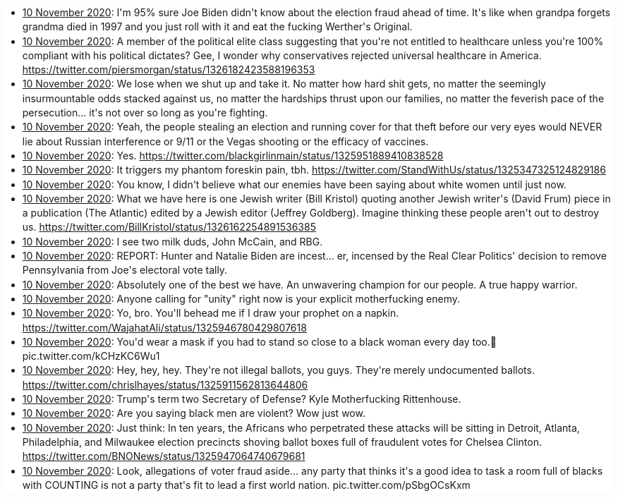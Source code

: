 * [10 November 2020](https://web.archive.org/web/20201110203848/https://twitter.com/deplatformlove/status/1326262492423655424): I'm 95% sure Joe Biden didn't know about the election fraud ahead of time. It's like when grandpa forgets grandma died in 1997 and you just roll with it and eat the fucking Werther's Original. 
* [10 November 2020](https://web.archive.org/web/20201110184032/https://twitter.com/deplatformlove/status/1326233008433754113): A member of the political elite class suggesting that you're not entitled to healthcare unless you're 100% compliant with his political dictates? Gee, I wonder why conservatives rejected universal healthcare in America. https://twitter.com/piersmorgan/status/1326182423588196353 
* [10 November 2020](https://web.archive.org/web/20201110173311/https://twitter.com/deplatformlove/status/1326212599214641152): We lose when we shut up and take it.  No matter how hard shit gets, no matter the seemingly insurmountable odds stacked against us, no matter the hardships thrust upon our families, no matter the feverish pace of the persecution... it's not over so long as you're fighting. 
* [10 November 2020](https://web.archive.org/web/20201110171420/https://twitter.com/deplatformlove/status/1326209066033704960): Yeah, the people stealing an election and running cover for that theft before our very eyes would NEVER lie about Russian interference or 9/11 or the Vegas shooting or the efficacy of vaccines. 
* [10 November 2020](https://web.archive.org/web/20201110164934/https://twitter.com/deplatformlove/status/1326204866205773834): Yes. https://twitter.com/blackgirlinmain/status/1325951889410838528 
* [10 November 2020](https://web.archive.org/web/20201110164023/https://twitter.com/deplatformlove/status/1326199217883385856): It triggers my phantom foreskin pain, tbh. https://twitter.com/StandWithUs/status/1325347325124829186 
* [10 November 2020](https://web.archive.org/web/20201110163306/https://twitter.com/deplatformlove/status/1326197124699140096): You know, I didn't believe what our enemies have been saying about white women until just now. 
* [10 November 2020](https://web.archive.org/web/20201110161002/https://twitter.com/deplatformlove/status/1326194358882856963): What we have here is one Jewish writer (Bill Kristol) quoting another Jewish writer's (David Frum) piece in a publication (The Atlantic) edited by a Jewish editor (Jeffrey Goldberg).  Imagine thinking these people aren't out to destroy us. https://twitter.com/BillKristol/status/1326162254891536385 
* [10 November 2020](https://web.archive.org/web/20201110024932/https://twitter.com/deplatformlove/status/1325993707921944577): I see two milk duds, John McCain, and RBG. 
* [10 November 2020](https://web.archive.org/web/20201110014829/https://twitter.com/deplatformlove/status/1325978466269990912): REPORT: Hunter and Natalie Biden are incest... er, incensed by the Real Clear Politics' decision to remove Pennsylvania from Joe's electoral vote tally. 
* [10 November 2020](https://web.archive.org/web/20201110012351/https://twitter.com/deplatformlove/status/1325971578090381312): Absolutely one of the best we have. An unwavering champion for our people. A true happy warrior. 
* [10 November 2020](https://web.archive.org/web/20201110010404/https://twitter.com/deplatformlove/status/1325966935939559424): Anyone calling for "unity" right now is your explicit motherfucking enemy. 
* [10 November 2020](https://web.archive.org/web/20201110005848/https://twitter.com/deplatformlove/status/1325965925766541312): Yo, bro. You'll behead me if I draw your prophet on a napkin. https://twitter.com/WajahatAli/status/1325946780429807618 
* [10 November 2020](https://web.archive.org/web/20201110005448/https://twitter.com/deplatformlove/status/1325964984946405376): You'd wear a mask if you had to stand so close to a black woman every day too.🤢 pic.twitter.com/kCHzKC6Wu1 
* [10 November 2020](https://web.archive.org/web/20201110003858/https://twitter.com/deplatformlove/status/1325961002358370305): Hey, hey, hey. They're not illegal ballots, you guys. They're merely undocumented ballots. https://twitter.com/chrislhayes/status/1325911562813644806 
* [10 November 2020](https://web.archive.org/web/20201110003027/https://twitter.com/deplatformlove/status/1325958722473046017): Trump's term two Secretary of Defense? Kyle Motherfucking Rittenhouse. 
* [10 November 2020](https://web.archive.org/web/20201110001323/https://twitter.com/deplatformlove/status/1325954593352798208): Are you saying black men are violent? Wow just wow. 
* [10 November 2020](https://web.archive.org/web/20201110001132/https://twitter.com/deplatformlove/status/1325954076929036290): Just think: In ten years, the Africans who perpetrated these attacks will be sitting in Detroit, Atlanta, Philadelphia, and Milwaukee election precincts shoving ballot boxes full of fraudulent votes for Chelsea Clinton. https://twitter.com/BNONews/status/1325947064740679681 
* [10 November 2020](https://web.archive.org/web/20201110000151/https://twitter.com/deplatformlove/status/1325951682723901446): Look, allegations of voter fraud aside... any party that thinks it's a good idea to task a room full of blacks with COUNTING is not a party that's fit to lead a first world nation. pic.twitter.com/pSbgOCsKxm 